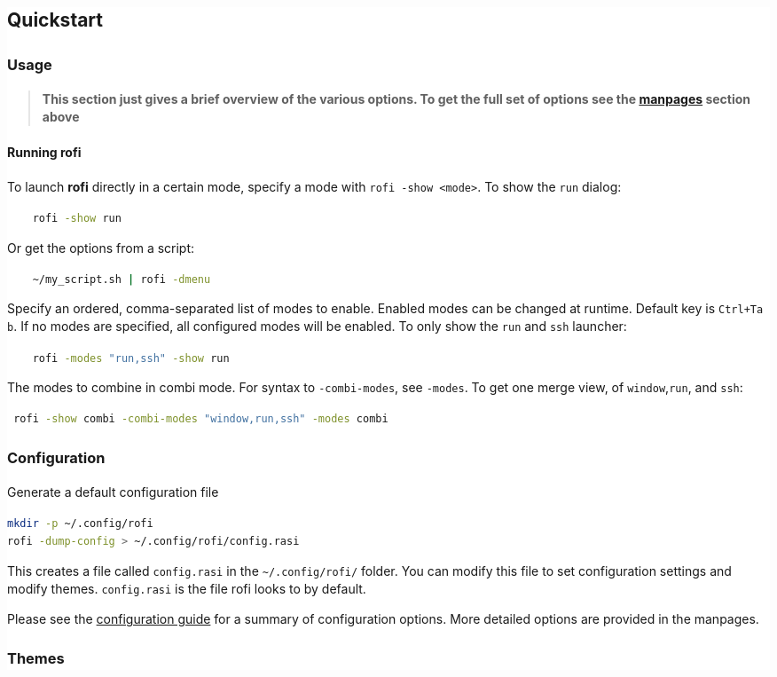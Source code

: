 ## Quickstart

### Usage

> **This section just gives a brief overview of the various options. To get the
> full set of options see the [manpages](#manpage) section above**

#### Running rofi

To launch **rofi** directly in a certain mode, specify a mode with `rofi -show <mode>`.
To show the `run` dialog:

```bash
    rofi -show run
```

Or get the options from a script:

```bash
    ~/my_script.sh | rofi -dmenu
```

Specify an ordered, comma-separated list of modes to enable. Enabled modes can
be changed at runtime. Default key is `Ctrl+Tab`. If no modes are specified,
all configured modes will be enabled. To only show the `run` and `ssh`
launcher:

```bash
    rofi -modes "run,ssh" -show run
```

The modes to combine in combi mode.
For syntax to `-combi-modes`, see `-modes`.
To get one merge view, of `window`,`run`, and `ssh`:

```bash
 rofi -show combi -combi-modes "window,run,ssh" -modes combi
```

### Configuration

Generate a default configuration file

```bash
mkdir -p ~/.config/rofi
rofi -dump-config > ~/.config/rofi/config.rasi
```

This creates a file called `config.rasi` in the `~/.config/rofi/` folder. You
can modify this file to set configuration settings and modify themes.
`config.rasi` is the file rofi looks to by default.

Please see the [configuration
guide](https://github.com/davatorium/rofi/blob/next/CONFIG.md) for a summary of
configuration options. More detailed options are provided in the manpages.

### Themes
